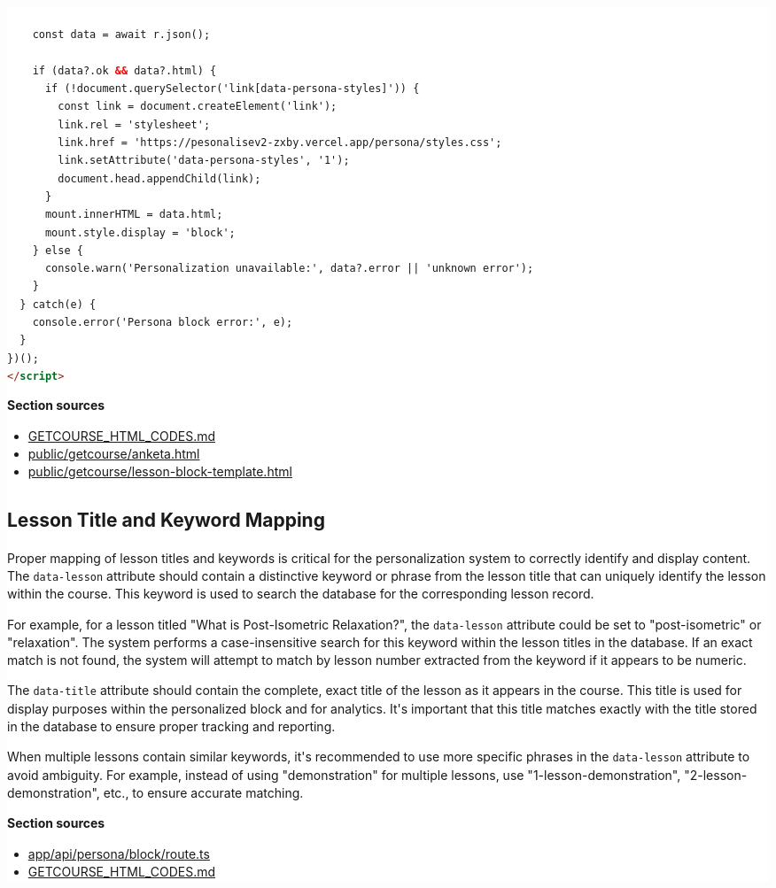 ```html
    
    const data = await r.json();
    
    if (data?.ok && data?.html) {
      if (!document.querySelector('link[data-persona-styles]')) {
        const link = document.createElement('link');
        link.rel = 'stylesheet';
        link.href = 'https://pesonalisev2-zxby.vercel.app/persona/styles.css';
        link.setAttribute('data-persona-styles', '1');
        document.head.appendChild(link);
      }
      mount.innerHTML = data.html;
      mount.style.display = 'block';
    } else {
      console.warn('Personalization unavailable:', data?.error || 'unknown error');
    }
  } catch(e) {
    console.error('Persona block error:', e);
  }
})();
</script>
```

**Section sources**
- [GETCOURSE_HTML_CODES.md](file://GETCOURSE_HTML_CODES.md)
- [public/getcourse/anketa.html](file://public/getcourse/anketa.html)
- [public/getcourse/lesson-block-template.html](file://public/getcourse/lesson-block-template.html)

## Lesson Title and Keyword Mapping

Proper mapping of lesson titles and keywords is critical for the personalization system to correctly identify and display content. The `data-lesson` attribute should contain a distinctive keyword or phrase from the lesson title that can uniquely identify the lesson within the course. This keyword is used to search the database for the corresponding lesson record.

For example, for a lesson titled "What is Post-Isometric Relaxation?", the `data-lesson` attribute could be set to "post-isometric" or "relaxation". The system performs a case-insensitive search for this keyword within the lesson titles in the database. If an exact match is not found, the system will attempt to match by lesson number extracted from the keyword if it appears to be numeric.

The `data-title` attribute should contain the complete, exact title of the lesson as it appears in the course. This title is used for display purposes within the personalized block and for analytics. It's important that this title matches exactly with the title stored in the database to ensure proper tracking and reporting.

When multiple lessons contain similar keywords, it's recommended to use more specific phrases in the `data-lesson` attribute to avoid ambiguity. For example, instead of using "demonstration" for multiple lessons, use "1-lesson-demonstration", "2-lesson-demonstration", etc., to ensure accurate matching.

**Section sources**
- [app/api/persona/block/route.ts](file://app/api/persona/block/route.ts)
- [GETCOURSE_HTML_CODES.md](file://GETCOURSE_HTML_CODES.md)
